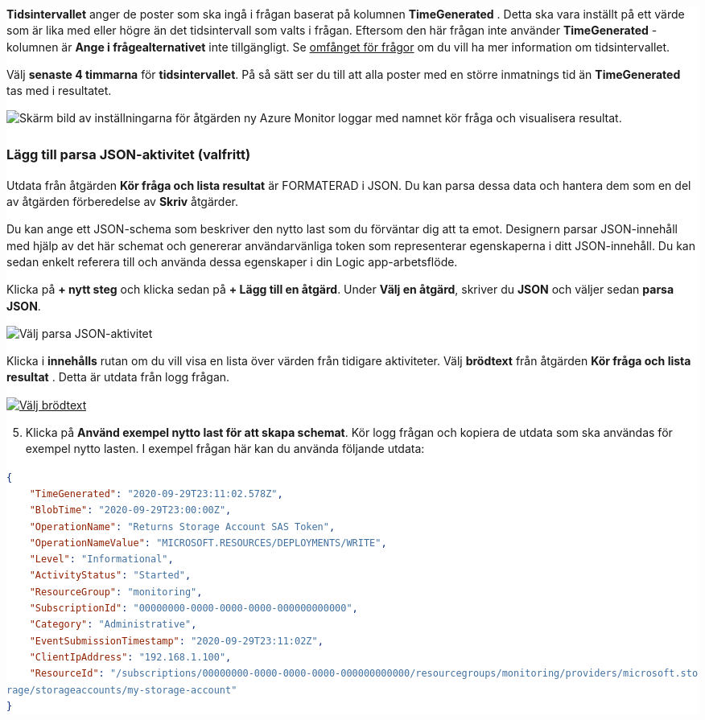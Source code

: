 **Tidsintervallet** anger de poster som ska ingå i frågan baserat på kolumnen **TimeGenerated** . Detta ska vara inställt på ett värde som är lika med eller högre än det tidsintervall som valts i frågan. Eftersom den här frågan inte använder **TimeGenerated** -kolumnen är **Ange i frågealternativet** inte tillgängligt. Se [omfånget för frågor](./scope.md) om du vill ha mer information om tidsintervallet. 

Välj **senaste 4 timmarna** för **tidsintervallet**. På så sätt ser du till att alla poster med en större inmatnings tid än **TimeGenerated** tas med i resultatet.
   
![Skärm bild av inställningarna för åtgärden ny Azure Monitor loggar med namnet kör fråga och visualisera resultat.](media/logs-export-logic-app/run-query-list-action.png)


### <a name="add-parse-json-activity-optional"></a>Lägg till parsa JSON-aktivitet (valfritt)
Utdata från åtgärden **Kör fråga och lista resultat** är FORMATERAD i JSON. Du kan parsa dessa data och hantera dem som en del av åtgärden förberedelse av **Skriv** åtgärder. 

Du kan ange ett JSON-schema som beskriver den nytto last som du förväntar dig att ta emot. Designern parsar JSON-innehåll med hjälp av det här schemat och genererar användarvänliga token som representerar egenskaperna i ditt JSON-innehåll. Du kan sedan enkelt referera till och använda dessa egenskaper i din Logic app-arbetsflöde. 


Klicka på **+ nytt steg** och klicka sedan på **+ Lägg till en åtgärd**. Under **Välj en åtgärd**, skriver du **JSON** och väljer sedan **parsa JSON**.

![Välj parsa JSON-aktivitet](media/logs-export-logic-app/select-parse-json.png)

Klicka i **innehålls** rutan om du vill visa en lista över värden från tidigare aktiviteter. Välj **brödtext** från åtgärden **Kör fråga och lista resultat** . Detta är utdata från logg frågan.

[![Välj brödtext](media/logs-export-logic-app/select-body.png)](media/logs-export-logic-app/select-body.png#lightbox)

5.  Klicka på **Använd exempel nytto last för att skapa schemat**. Kör logg frågan och kopiera de utdata som ska användas för exempel nytto lasten.  I exempel frågan här kan du använda följande utdata:


```json
{
    "TimeGenerated": "2020-09-29T23:11:02.578Z",
    "BlobTime": "2020-09-29T23:00:00Z",
    "OperationName": "Returns Storage Account SAS Token",
    "OperationNameValue": "MICROSOFT.RESOURCES/DEPLOYMENTS/WRITE",
    "Level": "Informational",
    "ActivityStatus": "Started",
    "ResourceGroup": "monitoring",
    "SubscriptionId": "00000000-0000-0000-0000-000000000000",
    "Category": "Administrative",
    "EventSubmissionTimestamp": "2020-09-29T23:11:02Z",
    "ClientIpAddress": "192.168.1.100",
    "ResourceId": "/subscriptions/00000000-0000-0000-0000-000000000000/resourcegroups/monitoring/providers/microsoft.storage/storageaccounts/my-storage-account"
}
```
